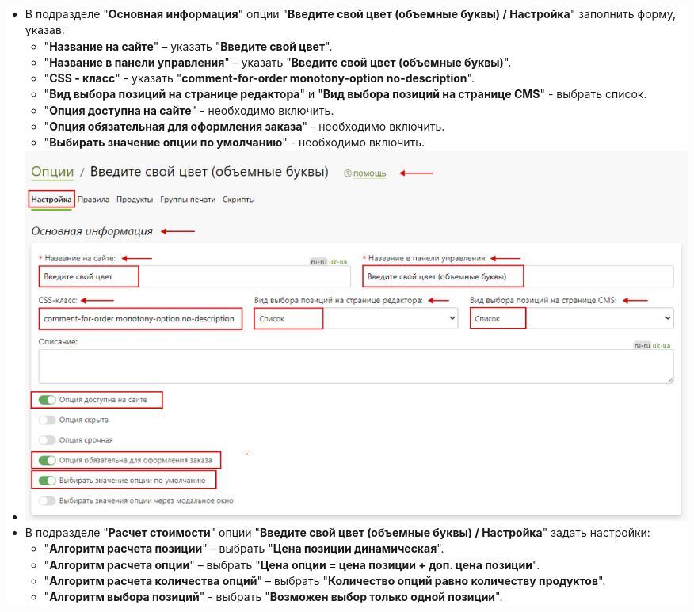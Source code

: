 * В подразделе "__Основная информация__" опции "__Введите свой цвет (объемные буквы) / Настройка__" заполнить форму, указав:
    + "__Название на сайте__" – указать "__Введите свой цвет__".
    + "__Название в панели управления__" – указать "__Введите свой цвет (объемные буквы)__".
    + "__CSS - класс__" - указать "__comment-for-order monotony-option no-description__".
    + "__Вид выбора позиций на странице редактора__" и "__Вид выбора позиций на странице CMS__" - выбрать список.
    + "__Опция доступна на сайте__" - необходимо включить.
    +  "__Опция обязательная для оформления заказа__" - необходимо включить.
    + "__Выбирать значение опции по умолчанию__" - необходимо включить.
* ![](../_media/calc/3d-letter_24.png)
* В подразделе "__Расчет стоимости__" опции "__Введите свой цвет (объемные буквы) / Настройка__" задать настройки:
    + "__Алгоритм расчета позиции__" – выбрать "__Цена позиции динамическая__".
    + "__Алгоритм расчета опции__" – выбрать "__Цена опции = цена позиции + доп. цена позиции__".
    + "__Алгоритм расчета количества опций__" – выбрать "__Количество опций равно количеству продуктов__".
    + "__Алгоритм выбора позиций__" - выбрать "__Возможен выбор только одной позиции__".